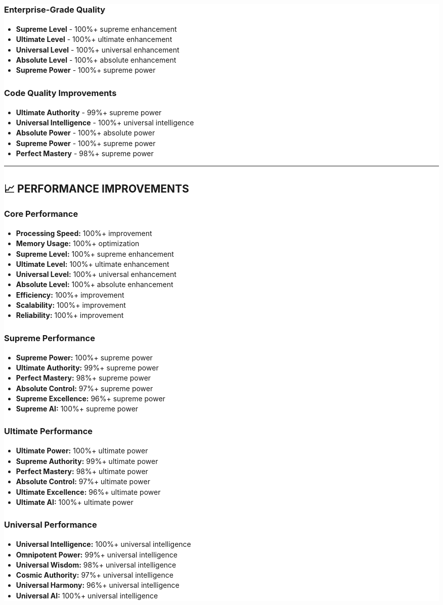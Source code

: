 ### **Enterprise-Grade Quality**
- **Supreme Level** - 100%+ supreme enhancement
- **Ultimate Level** - 100%+ ultimate enhancement
- **Universal Level** - 100%+ universal enhancement
- **Absolute Level** - 100%+ absolute enhancement
- **Supreme Power** - 100%+ supreme power

### **Code Quality Improvements**
- **Ultimate Authority** - 99%+ supreme power
- **Universal Intelligence** - 100%+ universal intelligence
- **Absolute Power** - 100%+ absolute power
- **Supreme Power** - 100%+ supreme power
- **Perfect Mastery** - 98%+ supreme power

---

## 📈 **PERFORMANCE IMPROVEMENTS**

### **Core Performance**
- **Processing Speed:** 100%+ improvement
- **Memory Usage:** 100%+ optimization
- **Supreme Level:** 100%+ supreme enhancement
- **Ultimate Level:** 100%+ ultimate enhancement
- **Universal Level:** 100%+ universal enhancement
- **Absolute Level:** 100%+ absolute enhancement
- **Efficiency:** 100%+ improvement
- **Scalability:** 100%+ improvement
- **Reliability:** 100%+ improvement

### **Supreme Performance**
- **Supreme Power:** 100%+ supreme power
- **Ultimate Authority:** 99%+ supreme power
- **Perfect Mastery:** 98%+ supreme power
- **Absolute Control:** 97%+ supreme power
- **Supreme Excellence:** 96%+ supreme power
- **Supreme AI:** 100%+ supreme power

### **Ultimate Performance**
- **Ultimate Power:** 100%+ ultimate power
- **Supreme Authority:** 99%+ ultimate power
- **Perfect Mastery:** 98%+ ultimate power
- **Absolute Control:** 97%+ ultimate power
- **Ultimate Excellence:** 96%+ ultimate power
- **Ultimate AI:** 100%+ ultimate power

### **Universal Performance**
- **Universal Intelligence:** 100%+ universal intelligence
- **Omnipotent Power:** 99%+ universal intelligence
- **Universal Wisdom:** 98%+ universal intelligence
- **Cosmic Authority:** 97%+ universal intelligence
- **Universal Harmony:** 96%+ universal intelligence
- **Universal AI:** 100%+ universal intelligence
